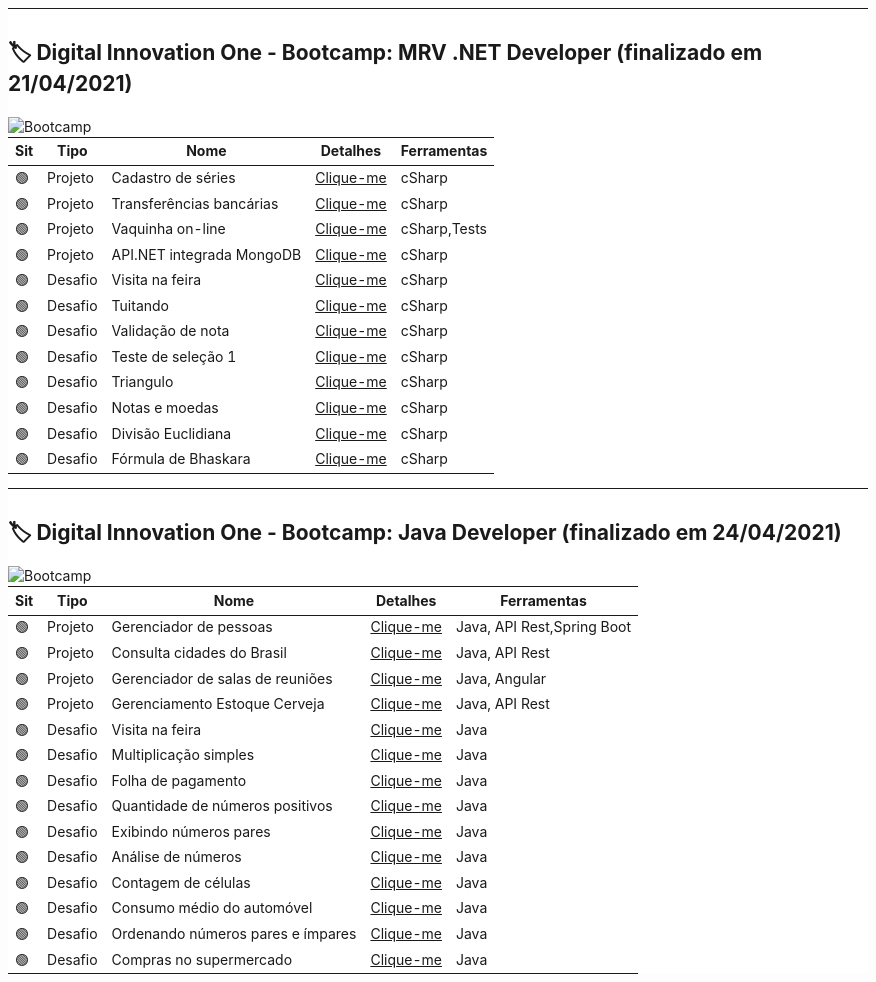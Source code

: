 ---------------------------------------------------------------------------------------------------------------------------------------------------------------------------------
## :label: Digital Innovation One - Bootcamp: MRV .NET Developer (finalizado em 21/04/2021)

<a href="https://github.com/rdeconti/rdeconti-indice-bootcamps/blob/main/README.md"> <img align="left" alt="Bootcamp" width="100%" height="100%" src="https://github.com/rdeconti/rdeconti-resources/blob/main/logotipoBootcampMrvDotNetDeveloper.png" /> </a> 

|Sit|Tipo|Nome|Detalhes|Ferramentas|
|---|----|----|--------|-----------|
|:green_circle:|Projeto|Cadastro de séries        |<a href="https://github.com/rdeconti/Projeto-DIO-.Net-Cadastro-de-series">Clique-me</a>|cSharp|
|:green_circle:|Projeto|Transferências bancárias  |<a href="https://github.com/rdeconti/Projeto-DIO-.Net-Transferencias-bancarias">Clique-me</a>|cSharp|
|:green_circle:|Projeto|Vaquinha on-line          |<a href="https://github.com/rdeconti/Projeto-DIO-.Net-Vaquinha-On-Line">Clique-me</a>|cSharp,Tests|
|:green_circle:|Projeto|API.NET integrada MongoDB |<a href="https://github.com/rdeconti/Projeto-DIO-.Net-API-MongoDB">Clique-me</a>|cSharp|
|:green_circle:|Desafio|Visita na feira           |<a href="https://github.com/rdeconti/Desafios-DIO-.NET/tree/main/Desafio-Dot-Net-Visita-Na-Feira">Clique-me</a>|cSharp|
|:green_circle:|Desafio|Tuitando                  |<a href="https://github.com/rdeconti/Desafios-DIO-.NET/tree/main/Desafio-Dot-Net-Tuitando">Clique-me</a>|cSharp|
|:green_circle:|Desafio|Validação de nota         |<a href="https://github.com/rdeconti/Desafios-DIO-.NET/tree/main/Desafio-Dot-Net-Validacao-De-Nota">Clique-me</a>|cSharp| 
|:green_circle:|Desafio|Teste de seleção 1        |<a href="https://github.com/rdeconti/Desafios-DIO-.NET/tree/main/Desafio-Dot-Net-Teste-De-Selecao-1">Clique-me</a>|cSharp|
|:green_circle:|Desafio|Triangulo                 |<a href="https://github.com/rdeconti/Desafios-DIO-.NET/tree/main/Desafio-Dot-Net-Triangulo">Clique-me</a>|cSharp|
|:green_circle:|Desafio|Notas e moedas            |<a href="https://github.com/rdeconti/Desafios-DIO-.NET/tree/main/Desafio-Dot-Net-Notas-E-Moedas">Clique-me</a>|cSharp|
|:green_circle:|Desafio|Divisão Euclidiana        |<a href="https://github.com/rdeconti/Desafios-DIO-.NET/tree/main/Desafio-Dot-Net-Divisao-Euclidiana">Clique-me</a>|cSharp|
|:green_circle:|Desafio|Fórmula de Bhaskara       |<a href="https://github.com/rdeconti/Desafios-DIO-.NET/tree/main/Desafio-Dot-Net-Formula-De-Bhaskara">Clique-me</a>|cSharp|

---------------------------------------------------------------------------------------------------------------------------------------------------------------------------------
## :label: Digital Innovation One - Bootcamp: Java Developer (finalizado em 24/04/2021)

<a href="https://github.com/rdeconti/rdeconti-indice-bootcamps/blob/main/README.md"> <img align="left" alt="Bootcamp" width="100%" height="100%" src="https://github.com/rdeconti/rdeconti-resources/blob/main/logotipoBootcampJavaDeveloper.png" /> </a> 

|Sit|Tipo|Nome|Detalhes|Ferramentas|
|---|----|----|--------|-----------|
|:green_circle:|Projeto|Gerenciador de pessoas                 |<a href="https://github.com/rdeconti/Projeto-DIO-Java-Gerenciador-De-Pessoas">Clique-me</a>|Java, API Rest,Spring Boot|
|:green_circle:|Projeto|Consulta cidades do Brasil             |<a href="https://github.com/rdeconti/Projeto-DIO-Java-Consulta-Cidades-Do-Brasil">Clique-me</a>|Java, API Rest|
|:green_circle:|Projeto|Gerenciador de salas de reuniões       |<a href="https://github.com/rdeconti/Projeto-DIO-Java-Gerenciador-De-Salas-De-Reunioes">Clique-me</a>|Java, Angular|
|:green_circle:|Projeto|Gerenciamento Estoque Cerveja          |<a href="https://github.com/rdeconti/Projeto-DIO-Java-Estoque-Cerveja">Clique-me</a> |Java, API Rest|
|:green_circle:|Desafio|Visita na feira                        |<a href="https://github.com/rdeconti/Desafios-DIO-Java/tree/main/Desafio-Java-Vista-Na-Feira">Clique-me</a>|Java|
|:green_circle:|Desafio|Multiplicação simples                  |<a href="https://github.com/rdeconti/Desafios-DIO-Java/tree/main/Desafio-Java-Multiplicacao-Simples">Clique-me</a>|Java|
|:green_circle:|Desafio|Folha de pagamento                     |<a href="https://github.com/rdeconti/Desafios-DIO-Java/tree/main/Desafio-Java-Folha-De-Pagamento">Clique-me</a>|Java|
|:green_circle:|Desafio|Quantidade de números positivos        |<a href="https://github.com/rdeconti/Desafios-DIO-Java/tree/main/Desafio-Java-Quantidade-De-Numeros-Positivos">Clique-me</a>|Java|
|:green_circle:|Desafio|Exibindo números pares                 |<a href="https://github.com/rdeconti/Desafios-DIO-Java/tree/main/Desafio-Java-Exibindo-Numeros-Pares">Clique-me</a>|Java|
|:green_circle:|Desafio|Análise de números                     |<a href="https://github.com/rdeconti/Desafios-DIO-Java/tree/main/Desafio-Java-Análise-De-Numeros">Clique-me</a>|Java|
|:green_circle:|Desafio|Contagem de células                    |<a href="https://github.com/rdeconti/Desafios-DIO-Java/tree/main/Desafio-Java-Contagem-De-Celulas">Clique-me</a>|Java|
|:green_circle:|Desafio|Consumo médio do automóvel             |<a href="https://github.com/rdeconti/Desafios-DIO-Java/tree/main/Desafio-Java-Consumo-Medio-Do-Automovel">Clique-me</a>|Java|
|:green_circle:|Desafio|Ordenando números pares e ímpares      |<a href="https://github.com/rdeconti/Desafios-DIO-Java/tree/main/Desafio-Java-Ordenando-Numeros-Pares-E-Impares">Clique-me</a>|Java|
|:green_circle:|Desafio|Compras no supermercado                |<a href="https://github.com/rdeconti/Desafios-DIO-Java/tree/main/Desafio-Java-Compras-No-Supermercado">Clique-me</a>|Java|